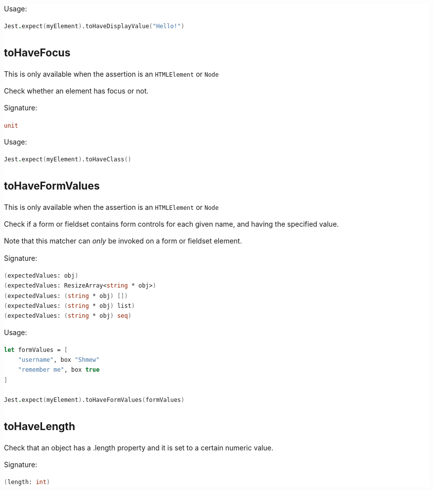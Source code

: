 Usage:
```fsharp
Jest.expect(myElement).toHaveDisplayValue("Hello!")
```

## toHaveFocus

<Note>This is only available when the assertion is an `HTMLElement` or `Node`</Note>

Check whether an element has focus or not.

Signature:
```fsharp
unit
```

Usage:
```fsharp
Jest.expect(myElement).toHaveClass()
```

## toHaveFormValues

<Note>This is only available when the assertion is an `HTMLElement` or `Node`</Note>

Check if a form or fieldset contains form controls for each given name, and having the specified value.

Note that this matcher can *only* be invoked on a form or fieldset element.

Signature:
```fsharp
(expectedValues: obj)
(expectedValues: ResizeArray<string * obj>)
(expectedValues: (string * obj) [])
(expectedValues: (string * obj) list)
(expectedValues: (string * obj) seq)
```

Usage:
```fsharp
let formValues = [
    "username", box "Shmew"
    "remember me", box true
]

Jest.expect(myElement).toHaveFormValues(formValues)
```

## toHaveLength

Check that an object has a .length property and it is set 
to a certain numeric value.

Signature:
```fsharp
(length: int)
```
